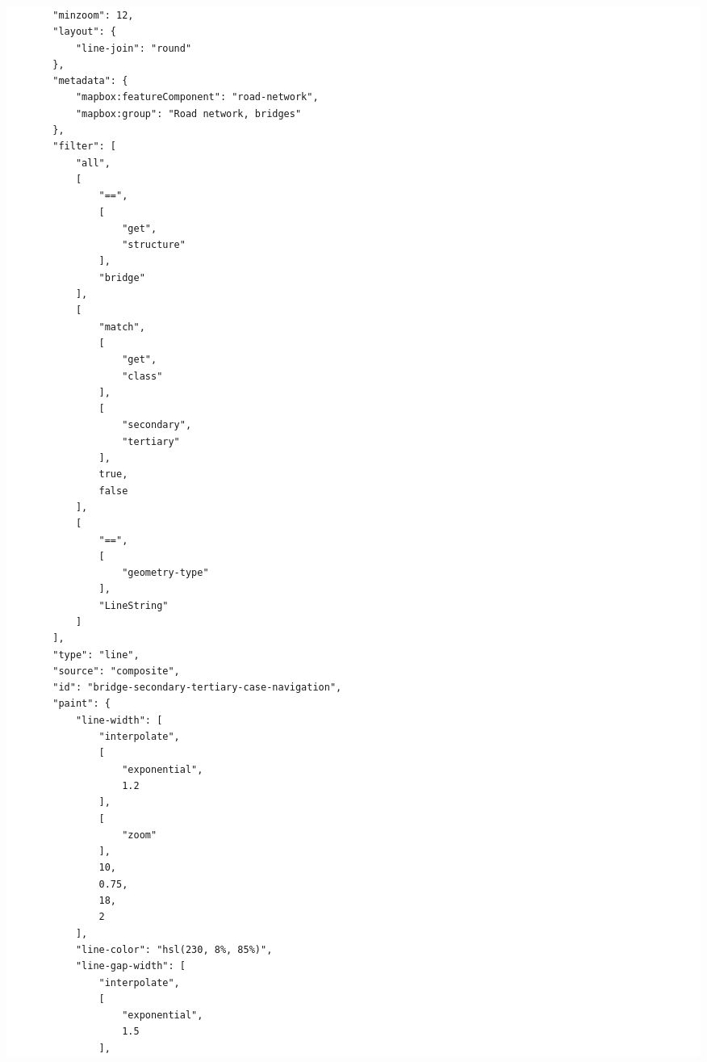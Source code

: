             "minzoom": 12,
            "layout": {
                "line-join": "round"
            },
            "metadata": {
                "mapbox:featureComponent": "road-network",
                "mapbox:group": "Road network, bridges"
            },
            "filter": [
                "all",
                [
                    "==",
                    [
                        "get",
                        "structure"
                    ],
                    "bridge"
                ],
                [
                    "match",
                    [
                        "get",
                        "class"
                    ],
                    [
                        "secondary",
                        "tertiary"
                    ],
                    true,
                    false
                ],
                [
                    "==",
                    [
                        "geometry-type"
                    ],
                    "LineString"
                ]
            ],
            "type": "line",
            "source": "composite",
            "id": "bridge-secondary-tertiary-case-navigation",
            "paint": {
                "line-width": [
                    "interpolate",
                    [
                        "exponential",
                        1.2
                    ],
                    [
                        "zoom"
                    ],
                    10,
                    0.75,
                    18,
                    2
                ],
                "line-color": "hsl(230, 8%, 85%)",
                "line-gap-width": [
                    "interpolate",
                    [
                        "exponential",
                        1.5
                    ],